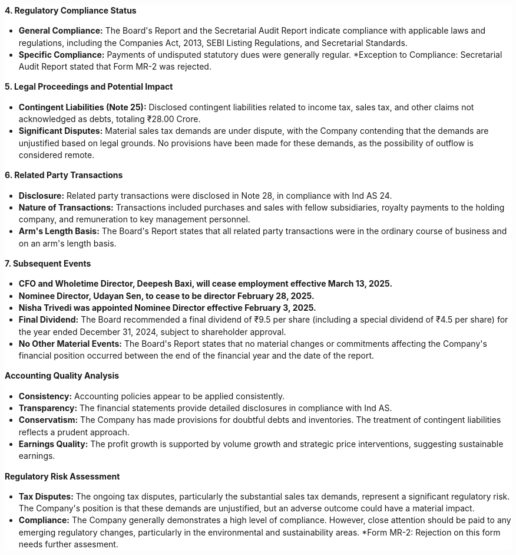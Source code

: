 **4. Regulatory Compliance Status**

*   **General Compliance:** The Board's Report and the Secretarial Audit Report indicate compliance with applicable laws and regulations, including the Companies Act, 2013, SEBI Listing Regulations, and Secretarial Standards.
*   **Specific Compliance:** Payments of undisputed statutory dues were generally regular.
*Exception to Compliance: Secretarial Audit Report stated that Form MR-2 was rejected.

**5. Legal Proceedings and Potential Impact**

*   **Contingent Liabilities (Note 25):** Disclosed contingent liabilities related to income tax, sales tax, and other claims not acknowledged as debts, totaling ₹28.00 Crore.
*   **Significant Disputes:** Material sales tax demands are under dispute, with the Company contending that the demands are unjustified based on legal grounds. No provisions have been made for these demands, as the possibility of outflow is considered remote.

**6. Related Party Transactions**

*   **Disclosure:** Related party transactions were disclosed in Note 28, in compliance with Ind AS 24.
*   **Nature of Transactions:** Transactions included purchases and sales with fellow subsidiaries, royalty payments to the holding company, and remuneration to key management personnel.
*   **Arm's Length Basis:** The Board's Report states that all related party transactions were in the ordinary course of business and on an arm's length basis.

**7. Subsequent Events**

*   **CFO and Wholetime Director, Deepesh Baxi, will cease employment effective March 13, 2025.**
*   **Nominee Director, Udayan Sen, to cease to be director February 28, 2025.**
*    **Nisha Trivedi was appointed Nominee Director effective February 3, 2025.**
*   **Final Dividend:** The Board recommended a final dividend of ₹9.5 per share (including a special dividend of ₹4.5 per share) for the year ended December 31, 2024, subject to shareholder approval.
*   **No Other Material Events:** The Board's Report states that no material changes or commitments affecting the Company's financial position occurred between the end of the financial year and the date of the report.

**Accounting Quality Analysis**

*   **Consistency:** Accounting policies appear to be applied consistently.
*   **Transparency:** The financial statements provide detailed disclosures in compliance with Ind AS.
*   **Conservatism:** The Company has made provisions for doubtful debts and inventories. The treatment of contingent liabilities reflects a prudent approach.
*   **Earnings Quality:** The profit growth is supported by volume growth and strategic price interventions, suggesting sustainable earnings.

**Regulatory Risk Assessment**

*   **Tax Disputes:** The ongoing tax disputes, particularly the substantial sales tax demands, represent a significant regulatory risk. The Company's position is that these demands are unjustified, but an adverse outcome could have a material impact.
*   **Compliance:** The Company generally demonstrates a high level of compliance. However, close attention should be paid to any emerging regulatory changes, particularly in the environmental and sustainability areas.
*Form MR-2: Rejection on this form needs further assesment.
